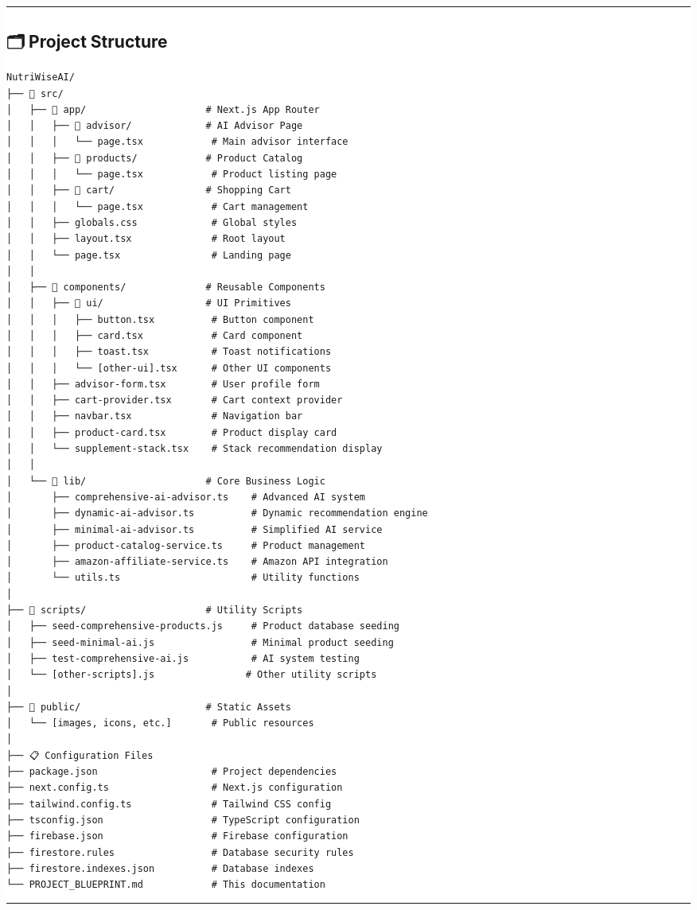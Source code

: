 
---

## 🗂️ Project Structure

```
NutriWiseAI/
├── 📁 src/
│   ├── 📁 app/                     # Next.js App Router
│   │   ├── 📁 advisor/             # AI Advisor Page
│   │   │   └── page.tsx            # Main advisor interface
│   │   ├── 📁 products/            # Product Catalog
│   │   │   └── page.tsx            # Product listing page
│   │   ├── 📁 cart/                # Shopping Cart
│   │   │   └── page.tsx            # Cart management
│   │   ├── globals.css             # Global styles
│   │   ├── layout.tsx              # Root layout
│   │   └── page.tsx                # Landing page
│   │
│   ├── 📁 components/              # Reusable Components
│   │   ├── 📁 ui/                  # UI Primitives
│   │   │   ├── button.tsx          # Button component
│   │   │   ├── card.tsx            # Card component
│   │   │   ├── toast.tsx           # Toast notifications
│   │   │   └── [other-ui].tsx      # Other UI components
│   │   ├── advisor-form.tsx        # User profile form
│   │   ├── cart-provider.tsx       # Cart context provider
│   │   ├── navbar.tsx              # Navigation bar
│   │   ├── product-card.tsx        # Product display card
│   │   └── supplement-stack.tsx    # Stack recommendation display
│   │
│   └── 📁 lib/                     # Core Business Logic
│       ├── comprehensive-ai-advisor.ts    # Advanced AI system
│       ├── dynamic-ai-advisor.ts          # Dynamic recommendation engine
│       ├── minimal-ai-advisor.ts          # Simplified AI service  
│       ├── product-catalog-service.ts     # Product management
│       ├── amazon-affiliate-service.ts    # Amazon API integration
│       └── utils.ts                       # Utility functions
│
├── 📁 scripts/                     # Utility Scripts
│   ├── seed-comprehensive-products.js     # Product database seeding
│   ├── seed-minimal-ai.js                 # Minimal product seeding
│   ├── test-comprehensive-ai.js           # AI system testing
│   └── [other-scripts].js                # Other utility scripts
│
├── 📁 public/                      # Static Assets
│   └── [images, icons, etc.]       # Public resources
│
├── 📋 Configuration Files
├── package.json                    # Project dependencies
├── next.config.ts                  # Next.js configuration
├── tailwind.config.ts              # Tailwind CSS config
├── tsconfig.json                   # TypeScript configuration
├── firebase.json                   # Firebase configuration
├── firestore.rules                 # Database security rules
├── firestore.indexes.json          # Database indexes
└── PROJECT_BLUEPRINT.md            # This documentation
```

---